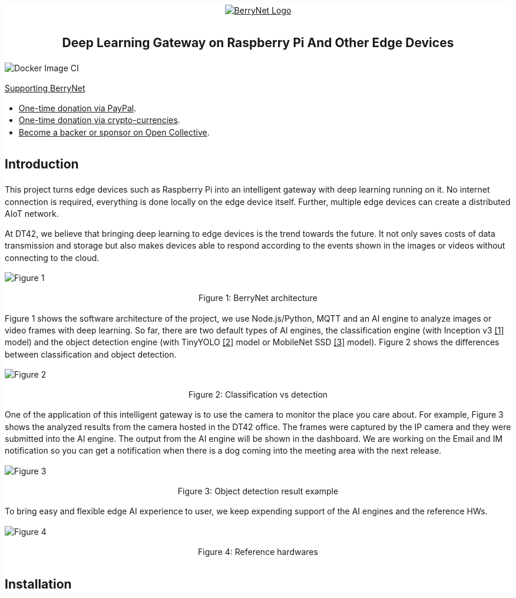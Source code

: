 <p align="center"><a href="http://berrynet.org" target="_blank" rel="noopener noreferrer"><img width="50%" src="https://user-images.githubusercontent.com/292790/33802809-e4726cf8-dd45-11e7-8a64-fdc4c3ff9310.png" alt="BerryNet Logo"></a></p>
<h2  align="center">Deep Learning Gateway on Raspberry Pi And Other Edge Devices</h2>

![Docker Image CI](https://github.com/DT42/BerryNet/workflows/Docker%20Image%20CI/badge.svg)

[Supporting BerryNet](https://dt42.io/berrynet-doc/community/donation/)

* [One-time donation via PayPal](https://paypal.me/berrynet).
* [One-time donation via crypto-currencies](https://dt42.io/berrynet-doc/community/donation/).
* [Become a backer or sponsor on Open Collective](https://opencollective.com/berrynet).

## Introduction

This project turns edge devices such as Raspberry Pi into an intelligent gateway with deep learning running on it. No internet connection is required, everything is done locally on the edge device itself. Further, multiple edge devices can create a distributed AIoT network.

At DT42, we believe that bringing deep learning to edge devices is the trend towards the future. It not only saves costs of data transmission and storage but also makes devices able to respond according to the events shown in the images or videos without connecting to the cloud.

![Figure 1](https://user-images.githubusercontent.com/292790/45943626-a3d28b80-c019-11e8-829c-5eb6afd3faa4.png)

<p align="center">Figure 1: BerryNet architecture</p>

Figure 1 shows the software architecture of the project, we use Node.js/Python, MQTT and an AI engine to analyze images or video frames with deep learning. So far, there are two default types of AI engines, the classification engine (with Inception v3 [[1]](https://arxiv.org/pdf/1512.00567.pdf) model) and the object detection engine (with TinyYOLO [[2]](https://pjreddie.com/media/files/papers/YOLO9000.pdf) model or MobileNet SSD [[3]](https://arxiv.org/pdf/1704.04861.pdf) model). Figure 2 shows the differences between classification and object detection.

![Figure 2](https://cloud.githubusercontent.com/assets/292790/25520013/d9497738-2c2c-11e7-9693-3840647f2e1e.jpg)

<p align="center">Figure 2: Classification vs detection</p>

One of the application of this intelligent gateway is to use the camera to monitor the place you care about. For example, Figure 3 shows the analyzed results from the camera hosted in the DT42 office. The frames were captured by the IP camera and they were submitted into the AI engine. The output from the AI engine will be shown in the dashboard. We are working on the Email and IM notification so you can get a notification when there is a dog coming into the meeting area with the next release.

![Figure 3](https://cloud.githubusercontent.com/assets/292790/25498294/0ab79976-2bba-11e7-9114-46e328d15a18.gif)

<p align="center">Figure 3: Object detection result example</p>

To bring easy and flexible edge AI experience to user, we keep expending support of the AI engines and the reference HWs.

![Figure 4](https://user-images.githubusercontent.com/292790/64026655-c2b69780-cb71-11e9-90b9-6269319012f1.png)

<p align="center">Figure 4: Reference hardwares</p>


## Installation
